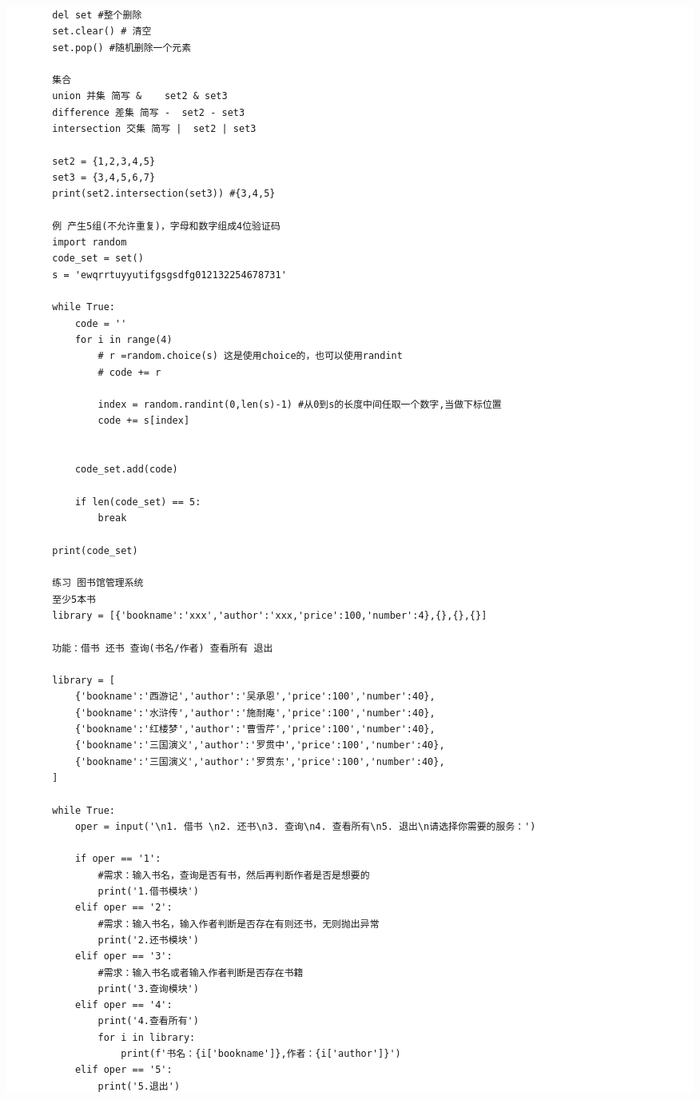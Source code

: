             del set #整个删除
            set.clear() # 清空
            set.pop() #随机删除一个元素

            集合
            union 并集 简写 &    set2 & set3
            difference 差集 简写 -  set2 - set3
            intersection 交集 简写 |  set2 | set3

            set2 = {1,2,3,4,5}
            set3 = {3,4,5,6,7}
            print(set2.intersection(set3)) #{3,4,5}

            例 产生5组(不允许重复)，字母和数字组成4位验证码
            import random
            code_set = set()
            s = 'ewqrrtuyyutifgsgsdfg012132254678731'

            while True:
                code = ''
                for i in range(4)
                    # r =random.choice(s) 这是使用choice的，也可以使用randint
                    # code += r

                    index = random.randint(0,len(s)-1) #从0到s的长度中间任取一个数字,当做下标位置
                    code += s[index]
                    
                
                code_set.add(code)
                
                if len(code_set) == 5:
                    break
            
            print(code_set)

            练习 图书馆管理系统
            至少5本书
            library = [{'bookname':'xxx','author':'xxx,'price':100,'number':4},{},{},{}]

            功能：借书 还书 查询(书名/作者) 查看所有 退出

            library = [
                {'bookname':'西游记','author':'吴承恩','price':100','number':40},
                {'bookname':'水浒传','author':'施耐庵','price':100','number':40},
                {'bookname':'红楼梦','author':'曹雪芹','price':100','number':40},
                {'bookname':'三国演义','author':'罗贯中','price':100','number':40},
                {'bookname':'三国演义','author':'罗贯东','price':100','number':40},
            ]

            while True:
                oper = input('\n1. 借书 \n2. 还书\n3. 查询\n4. 查看所有\n5. 退出\n请选择你需要的服务：')

                if oper == '1':
                    #需求：输入书名，查询是否有书，然后再判断作者是否是想要的
                    print('1.借书模块')
                elif oper == '2':
                    #需求：输入书名，输入作者判断是否存在有则还书，无则抛出异常
                    print('2.还书模块')
                elif oper == '3':
                    #需求：输入书名或者输入作者判断是否存在书籍
                    print('3.查询模块')
                elif oper == '4':
                    print('4.查看所有')
                    for i in library:
                        print(f'书名：{i['bookname']},作者：{i['author']}')
                elif oper == '5':
                    print('5.退出')